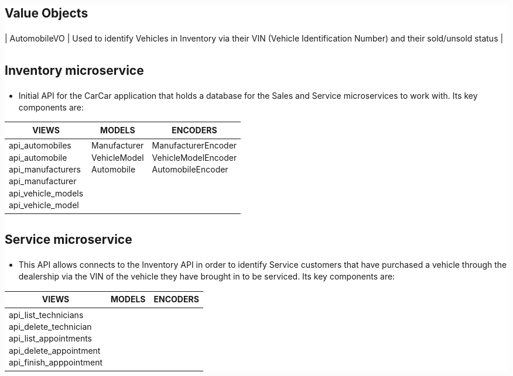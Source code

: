 ## Value Objects
| AutomobileVO | Used to identify Vehicles in Inventory via their VIN (Vehicle Identification Number) and their sold/unsold status |

## Inventory microservice

* Initial API for the CarCar application that holds a database for the Sales and Service microservices to work with. Its key components are:

 <table>
 <thead>
    <tr>
        <th> VIEWS </th>
        <th> MODELS </th>
        <th> ENCODERS </th>
    </tr>
</thead>
 <tbody>
    <tr>
        <td>
        api_automobiles<br/>
        api_automobile<br/>
        api_manufacturers<br/>
        api_manufacturer<br/>
        api_vehicle_models<br/>
        api_vehicle_model
        </td>
        <td>
        Manufacturer<br/>
        VehicleModel<br/>
        Automobile
        </td>
        <td>
        ManufacturerEncoder<br/>
        VehicleModelEncoder<br/>
        AutomobileEncoder
        </td>
    </tr>
 </tbody>
 </table>

## Service microservice

* This API allows connects to the Inventory API in order to identify Service customers that have purchased a vehicle through the dealership via the VIN of the vehicle they have brought in to be serviced. Its key components are:

 <table>
 <thead>
    <tr>
        <th> VIEWS </th>
        <th> MODELS </th>
        <th> ENCODERS </th>
    </tr>
</thead>
 <tbody>
    <tr>
        <td>
        api_list_technicians<br/>
        api_delete_technician<br/>
        api_list_appointments<br/>
        api_delete_appointment<br/>
        api_finish_apppointment<br/>